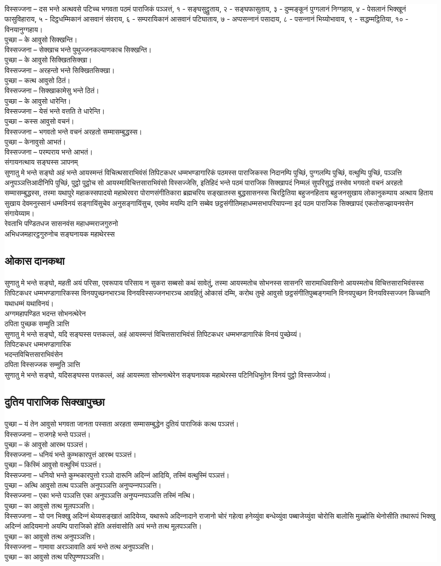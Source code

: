 विस्सज्‍जना – दस भन्ते अत्थवसे पटिच्‍च भगवता पठमं पाराजिकं पञ्‍ञत्तं, १ - सङ्घसुट्ठुताय, २ - सङ्घफासुताय, ३ - दुम्मङ्कूनं पुग्गलानं निग्गहाय, ४ - पेसलानं भिक्खूनं फासुविहाराय, ५ - दिट्ठधम्मिकानं आसवानं संवराय, ६ - सम्परायिकानं आसवानं पटिघाताय, ७ - अप्पसन्‍नानं पसादाय, ८ - पसन्‍नानं भिय्योभावाय, ९ - सद्धम्मट्ठितिया, १० - विनयानुग्गहाय।  
पुच्छा – के आवुसो सिक्खन्ति।  
विस्सज्‍जना – सेक्खाच भन्ते पुथुज्‍जनकल्याणकाच सिक्खन्ति।  
पुच्छा – के आवुसो सिक्खितसिक्खा।  
विस्सज्‍जना – अरहन्तो भन्ते सिक्खितसिक्खा।  
पुच्छा – कत्थ आवुसो ठितं।  
विस्सज्‍जना – सिक्खाकामेसु भन्ते ठितं।  
पुच्छा – के आवुसो धारेन्ति।  
विस्सज्‍जना – येसं भन्ते वत्तति ते धारेन्ति।  
पुच्छा – कस्स आवुसो वचनं।  
विस्सज्‍जना – भगवतो भन्ते वचनं अरहतो सम्मासम्बुद्धस्स।  
पुच्छा – केनावुसो आभतं।  
विस्सज्‍जना – परम्पराय भन्ते आभतं।  
संगायनत्थाय सङ्घस्स ञापनम्  
सुणातु मे भन्ते सङ्घो अहं भन्ते आयस्मन्तं विचित्थसाराभिवंसं तिपिटकधर धम्मभण्डागारिकं पठमस्स पाराजिकस्स निदानम्पि पुच्छिं, पुग्गलम्पि पुच्छिं, वत्थुम्पि पुच्छिं, पञ्‍ञत्ति अनुपञ्‍ञत्तिआदीनिपि पुच्छिं, पुट्ठो पुट्ठोच सो आयस्माविचित्तसाराभिवंसो विस्सज्‍जेसि, इतिहिदं भन्ते पठमं पाराजिक सिक्खापदं निम्मलं सुपरिसुद्धं तस्सेव भगवतो वचनं अरहतो सम्मासम्बुद्धस्स, तस्मा यथापुरे महाकस्सपादयो महाथेरवरा पोराणसंगीतिकारा ब्रह्मचरिय सङ्खातस्स बुद्धसासनस्स चिरट्ठितिया बहुजनहिताय बहुजनसुखाय लोकानुकम्पाय अत्थाय हिताय सुखाय देवमनुस्सानं धम्मविनयं सङ्गायिंसुचेव अनुसङ्गायिंसुच, एवमेव मयम्पि दानि सब्बेव छट्ठसंगीतिमहाधम्मसभापरियापन्‍ना इदं पठम पाराजिक सिक्खापदं एकतोसज्झायनवसेन संगायेय्याम।  
रेवताभि पण्डितधज सासनवंस महाधम्मराजगुरुनो  
अभिधजमहारट्ठगुरुनोच सङ्घनायक महाथेरस्स  


## ओकास दानकथा

सुणातु मे भन्ते सङ्घो, महती अयं परिसा, एवरूपाय परिसाय न सुकरा सब्बसो कथं सावेतुं, तस्मा आयस्मतोच सोभनस्स सासनरि सारामाधिवासिनो आयस्मतोच विचित्तसाराभिवंसस्स तिपिटकधर धम्मभण्डागारिकस्स विनयपुच्छनभारञ्‍च विनयविस्सज्‍जनभारञ्‍च आवहितुं ओकासं दम्मि, करोथ तुम्हे आवुसो छट्ठसंगीतिपुब्बङ्गमानि विनयपुच्छन विनयविस्सज्‍जन किच्‍चानि यथाधम्मं यथाविनयं।  
अग्गमहापण्डित भदन्त सोभनत्थेरेन  
ठपिता पुच्छक सम्मुति ञात्ति  
सुणातु मे भन्ते सङ्घो, यदि सङ्घस्स पत्तकल्‍लं, अहं आयस्मन्तं विचित्तसाराभिवंसं तिपिटकधर धम्मभण्डागारिकं विनयं पुच्छेय्यं।  
तिपिटकधर धम्मभण्डागारिक  
भदन्तविचित्तसाराभिवंसेन  
ठपिता विस्सज्‍जक सम्मुति ञात्ति  
सुणातु मे भन्ते सङ्घो, यदिसङ्घस्स पत्तकल्‍लं, अहं आयस्मता सोभनत्थेरेन सङ्घनायक महाथेरस्स पटिनिधिभूतेन विनयं पुट्ठो विस्सज्‍जेय्यं।  


## दुतिय पाराजिक सिक्खापुच्छा

पुच्छा – यं तेन आवुसो भगवता जानता पस्सता अरहता सम्मासम्बुद्धेन दुतियं पाराजिकं कत्थ पञ्‍ञत्तं।  
विस्सज्‍जना – राजगहे भन्ते पञ्‍ञत्तं।  
पुच्छा – कं आवुसो आरब्भ पञ्‍ञत्तं।  
विस्सज्‍जना – धनियं भन्ते कुम्भकारपुत्तं आरब्भ पञ्‍ञत्तं।  
पुच्छा – किस्मिं आवुसो वत्थुस्मिं पञ्‍ञत्तं।  
विस्सज्‍जना – धनियो भन्ते कुम्भकारपुत्तो रञ्‍ञो दारूनि अदिन्‍नं आदियि, तस्मिं वत्थुस्मिं पञ्‍ञत्तं।  
पुच्छा – अत्थि आवुसो तत्थ पञ्‍ञत्ति अनुपञ्‍ञत्ति अनुप्पन्‍नपञ्‍ञत्ति।  
विस्सज्‍जना – एका भन्ते पञ्‍ञत्ति एका अनुपञ्‍ञत्ति अनुप्पन्‍नपञ्‍ञत्ति तस्मिं नत्थि।  
पुच्छा – का आवुसो तत्थ मूलपञ्‍ञत्ति।  
विस्सज्‍जना – यो पन भिक्खु अदिन्‍नं थेय्यसङ्खातं आदियेय्य, यथारूपे अदिन्‍नादाने राजानो चोरं गहेत्वा हनेय्युंवा बन्धेय्युंवा पब्बाजेय्युंवा चोरोसि बालोसि मुळ्होसि थेनोसीति तथारूपं भिक्खु अदिन्‍नं आदियमानो अयम्पि पाराजिको होति असंवासोति अयं भन्ते तत्थ मूलपञ्‍ञत्ति।  
पुच्छा – का आवुसो तत्थ अनुपञ्‍ञत्ति।  
विस्सज्‍जना – गामावा अरञ्‍ञावाति अयं भन्ते तत्थ अनुपञ्‍ञत्ति।  
पुच्छा – का आवुसो तत्थ परिपुण्णपञ्‍ञत्ति।  